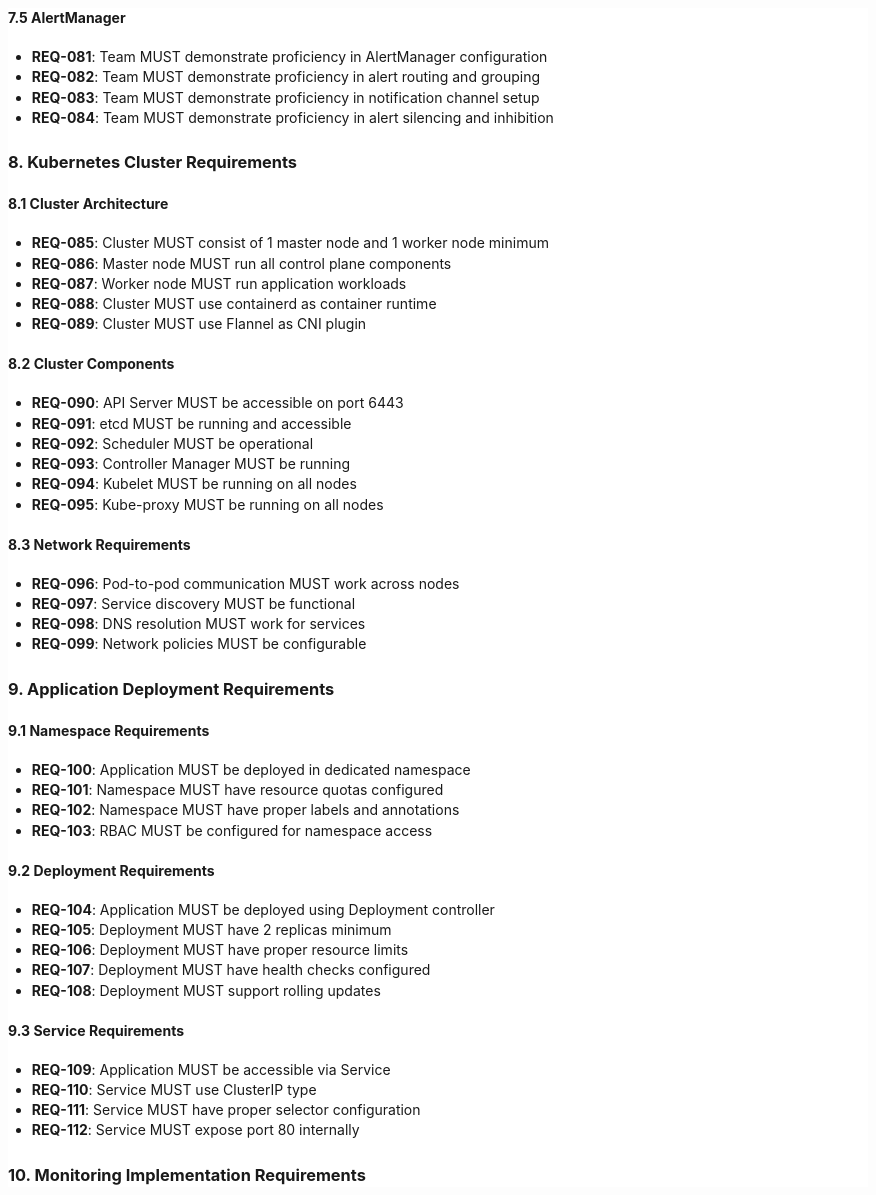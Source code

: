#### **7.5 AlertManager**
- **REQ-081**: Team MUST demonstrate proficiency in AlertManager configuration
- **REQ-082**: Team MUST demonstrate proficiency in alert routing and grouping
- **REQ-083**: Team MUST demonstrate proficiency in notification channel setup
- **REQ-084**: Team MUST demonstrate proficiency in alert silencing and inhibition

### **8. Kubernetes Cluster Requirements**

#### **8.1 Cluster Architecture**
- **REQ-085**: Cluster MUST consist of 1 master node and 1 worker node minimum
- **REQ-086**: Master node MUST run all control plane components
- **REQ-087**: Worker node MUST run application workloads
- **REQ-088**: Cluster MUST use containerd as container runtime
- **REQ-089**: Cluster MUST use Flannel as CNI plugin

#### **8.2 Cluster Components**
- **REQ-090**: API Server MUST be accessible on port 6443
- **REQ-091**: etcd MUST be running and accessible
- **REQ-092**: Scheduler MUST be operational
- **REQ-093**: Controller Manager MUST be running
- **REQ-094**: Kubelet MUST be running on all nodes
- **REQ-095**: Kube-proxy MUST be running on all nodes

#### **8.3 Network Requirements**
- **REQ-096**: Pod-to-pod communication MUST work across nodes
- **REQ-097**: Service discovery MUST be functional
- **REQ-098**: DNS resolution MUST work for services
- **REQ-099**: Network policies MUST be configurable

### **9. Application Deployment Requirements**

#### **9.1 Namespace Requirements**
- **REQ-100**: Application MUST be deployed in dedicated namespace
- **REQ-101**: Namespace MUST have resource quotas configured
- **REQ-102**: Namespace MUST have proper labels and annotations
- **REQ-103**: RBAC MUST be configured for namespace access

#### **9.2 Deployment Requirements**
- **REQ-104**: Application MUST be deployed using Deployment controller
- **REQ-105**: Deployment MUST have 2 replicas minimum
- **REQ-106**: Deployment MUST have proper resource limits
- **REQ-107**: Deployment MUST have health checks configured
- **REQ-108**: Deployment MUST support rolling updates

#### **9.3 Service Requirements**
- **REQ-109**: Application MUST be accessible via Service
- **REQ-110**: Service MUST use ClusterIP type
- **REQ-111**: Service MUST have proper selector configuration
- **REQ-112**: Service MUST expose port 80 internally

### **10. Monitoring Implementation Requirements**
